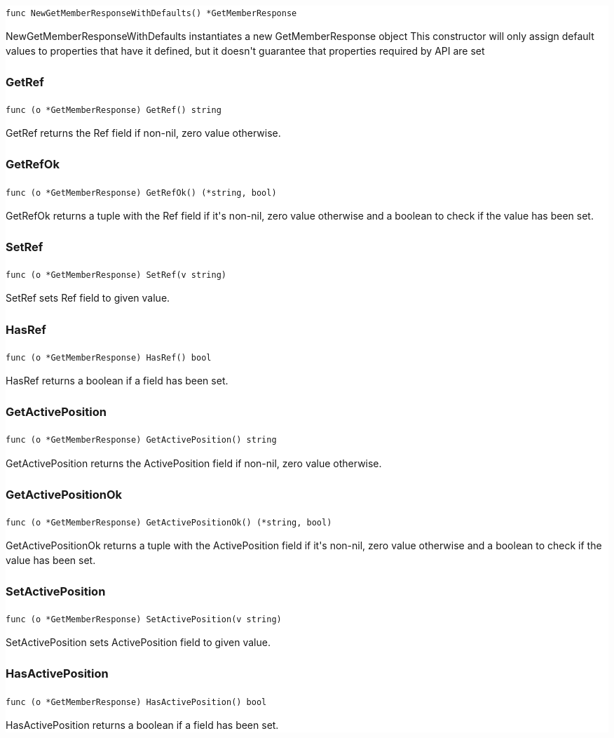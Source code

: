 `func NewGetMemberResponseWithDefaults() *GetMemberResponse`

NewGetMemberResponseWithDefaults instantiates a new GetMemberResponse object
This constructor will only assign default values to properties that have it defined,
but it doesn't guarantee that properties required by API are set

### GetRef

`func (o *GetMemberResponse) GetRef() string`

GetRef returns the Ref field if non-nil, zero value otherwise.

### GetRefOk

`func (o *GetMemberResponse) GetRefOk() (*string, bool)`

GetRefOk returns a tuple with the Ref field if it's non-nil, zero value otherwise
and a boolean to check if the value has been set.

### SetRef

`func (o *GetMemberResponse) SetRef(v string)`

SetRef sets Ref field to given value.

### HasRef

`func (o *GetMemberResponse) HasRef() bool`

HasRef returns a boolean if a field has been set.

### GetActivePosition

`func (o *GetMemberResponse) GetActivePosition() string`

GetActivePosition returns the ActivePosition field if non-nil, zero value otherwise.

### GetActivePositionOk

`func (o *GetMemberResponse) GetActivePositionOk() (*string, bool)`

GetActivePositionOk returns a tuple with the ActivePosition field if it's non-nil, zero value otherwise
and a boolean to check if the value has been set.

### SetActivePosition

`func (o *GetMemberResponse) SetActivePosition(v string)`

SetActivePosition sets ActivePosition field to given value.

### HasActivePosition

`func (o *GetMemberResponse) HasActivePosition() bool`

HasActivePosition returns a boolean if a field has been set.
